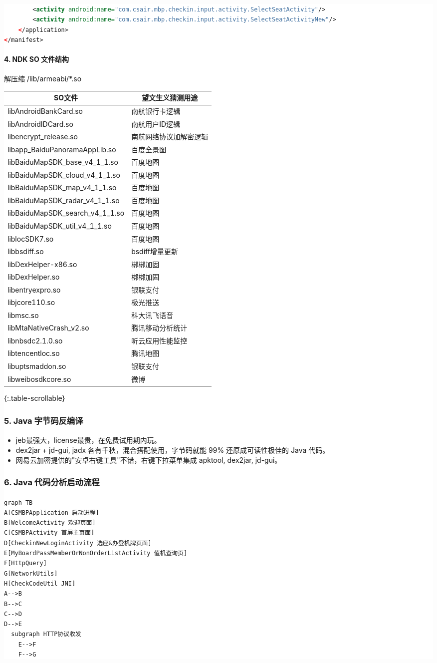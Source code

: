 ```xml
        <activity android:name="com.csair.mbp.checkin.input.activity.SelectSeatActivity"/>
        <activity android:name="com.csair.mbp.checkin.input.activity.SelectSeatActivityNew"/>
    </application>
</manifest>
```

#### 4. NDK SO 文件结构

解压缩 /lib/armeabi/*.so

<div class="scrollable-table-wrapper" markdown="block">

SO文件 | 望文生义猜测用途
---|---
libAndroidBankCard.so | 南航银行卡逻辑
libAndroidIDCard.so | 南航用户ID逻辑
libencrypt_release.so | 南航网络协议加解密逻辑
libapp_BaiduPanoramaAppLib.so | 百度全景图
libBaiduMapSDK_base_v4_1_1.so | 百度地图
libBaiduMapSDK_cloud_v4_1_1.so | 百度地图
libBaiduMapSDK_map_v4_1_1.so | 百度地图
libBaiduMapSDK_radar_v4_1_1.so | 百度地图
libBaiduMapSDK_search_v4_1_1.so | 百度地图
libBaiduMapSDK_util_v4_1_1.so | 百度地图
liblocSDK7.so | 百度地图
libbsdiff.so | bsdiff增量更新
libDexHelper-x86.so | 梆梆加固
libDexHelper.so | 梆梆加固
libentryexpro.so | 银联支付
libjcore110.so | 极光推送
libmsc.so | 科大讯飞语音
libMtaNativeCrash_v2.so | 腾讯移动分析统计
libnbsdc2.1.0.so | 听云应用性能监控
libtencentloc.so | 腾讯地图
libuptsmaddon.so | 银联支付
libweibosdkcore.so | 微博

{:.table-scrollable}
</div>

### 5. Java 字节码反编译

+ jeb最强大，license最贵，在免费试用期内玩。
+ dex2jar + jd-gui, jadx 各有千秋，混合搭配使用，字节码就能 99% 还原成可读性极佳的 Java 代码。
+ 网易云加密提供的"安卓右键工具"不错，右键下拉菜单集成 apktool, dex2jar, jd-gui。

### 6. Java 代码分析启动流程

```mermaid
graph TB
A[CSMBPApplication 启动进程]
B[WelcomeActivity 欢迎页面]
C[CSMBPActivity 首屏主页面]
D[CheckinNewLoginActivity 选座&办登机牌页面]
E[MyBoardPassMemberOrNonOrderListActivity 值机查询页]
F[HttpQuery]
G[NetworkUtils]
H[CheckCodeUtil JNI]
A-->B
B-->C
C-->D
D-->E
  subgraph HTTP协议收发
    E-->F
    F-->G
```